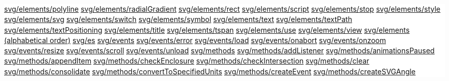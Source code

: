 <td align="left"><a href="/svg/elements/polyline">svg/elements/polyline</a></td>
</tr>
<tr class="odd">
<td align="left"><a href="/svg/elements/radialGradient">svg/elements/radialGradient</a></td>
<td align="left"><a href="/svg/elements/rect">svg/elements/rect</a></td>
<td align="left"><a href="/svg/elements/script">svg/elements/script</a></td>
</tr>
<tr class="even">
<td align="left"><a href="/svg/elements/stop">svg/elements/stop</a></td>
<td align="left"><a href="/svg/elements/style">svg/elements/style</a></td>
<td align="left"><a href="/svg/elements/svg">svg/elements/svg</a></td>
</tr>
<tr class="odd">
<td align="left"><a href="/svg/elements/switch">svg/elements/switch</a></td>
<td align="left"><a href="/svg/elements/symbol">svg/elements/symbol</a></td>
<td align="left"><a href="/svg/elements/text">svg/elements/text</a></td>
</tr>
<tr class="even">
<td align="left"><a href="/svg/elements/textPath">svg/elements/textPath</a></td>
<td align="left"><a href="/svg/elements/textPositioning">svg/elements/textPositioning</a></td>
<td align="left"><a href="/svg/elements/title">svg/elements/title</a></td>
</tr>
<tr class="odd">
<td align="left"><a href="/svg/elements/tspan">svg/elements/tspan</a></td>
<td align="left"><a href="/svg/elements/use">svg/elements/use</a></td>
<td align="left"><a href="/svg/elements/view">svg/elements/view</a></td>
</tr>
<tr class="even">
<td align="left"><a href="/svg/elements_(alphabetical_order)">svg/elements (alphabetical order)</a></td>
<td align="left"><a href="/svg/es">svg/es</a></td>
<td align="left"><a href="/svg/events">svg/events</a></td>
</tr>
<tr class="odd">
<td align="left"><a href="/svg/events/error">svg/events/error</a></td>
<td align="left"><a href="/svg/events/load">svg/events/load</a></td>
<td align="left"><a href="/svg/events/onabort">svg/events/onabort</a></td>
</tr>
<tr class="even">
<td align="left"><a href="/svg/events/onzoom">svg/events/onzoom</a></td>
<td align="left"><a href="/svg/events/resize">svg/events/resize</a></td>
<td align="left"><a href="/svg/events/scroll">svg/events/scroll</a></td>
</tr>
<tr class="odd">
<td align="left"><a href="/svg/events/unload">svg/events/unload</a></td>
<td align="left"><a href="/svg/methods">svg/methods</a></td>
<td align="left"><a href="/svg/methods/addListener">svg/methods/addListener</a></td>
</tr>
<tr class="even">
<td align="left"><a href="/svg/methods/animationsPaused">svg/methods/animationsPaused</a></td>
<td align="left"><a href="/svg/methods/appendItem">svg/methods/appendItem</a></td>
<td align="left"><a href="/svg/methods/checkEnclosure">svg/methods/checkEnclosure</a></td>
</tr>
<tr class="odd">
<td align="left"><a href="/svg/methods/checkIntersection">svg/methods/checkIntersection</a></td>
<td align="left"><a href="/svg/methods/clear">svg/methods/clear</a></td>
<td align="left"><a href="/svg/methods/consolidate">svg/methods/consolidate</a></td>
</tr>
<tr class="even">
<td align="left"><a href="/svg/methods/convertToSpecifiedUnits">svg/methods/convertToSpecifiedUnits</a></td>
<td align="left"><a href="/svg/methods/createEvent">svg/methods/createEvent</a></td>
<td align="left"><a href="/svg/methods/createSVGAngle">svg/methods/createSVGAngle</a></td>
</tr>